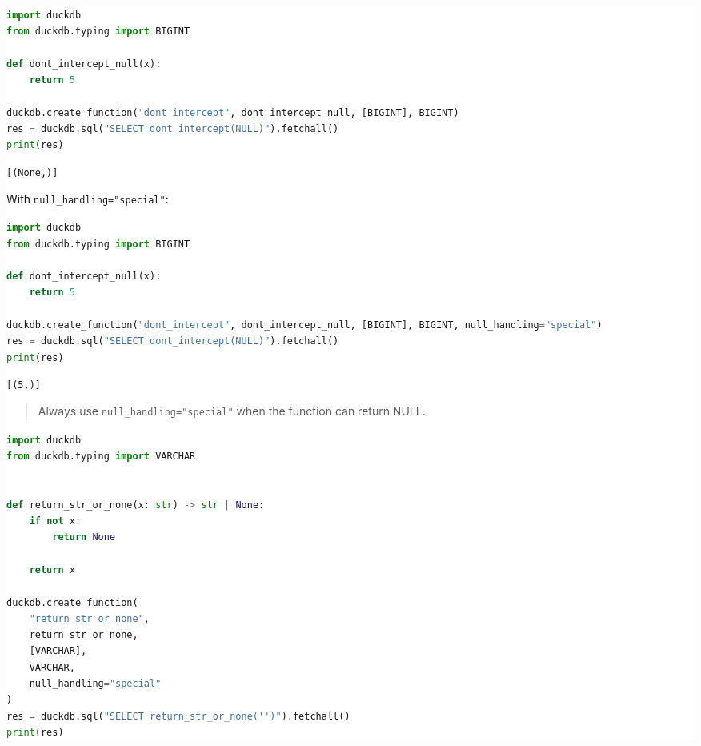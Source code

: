 ```python
import duckdb
from duckdb.typing import BIGINT

def dont_intercept_null(x):
    return 5

duckdb.create_function("dont_intercept", dont_intercept_null, [BIGINT], BIGINT)
res = duckdb.sql("SELECT dont_intercept(NULL)").fetchall()
print(res)
```

```text
[(None,)]
```

With `null_handling="special"`:

```python
import duckdb
from duckdb.typing import BIGINT

def dont_intercept_null(x):
    return 5

duckdb.create_function("dont_intercept", dont_intercept_null, [BIGINT], BIGINT, null_handling="special")
res = duckdb.sql("SELECT dont_intercept(NULL)").fetchall()
print(res)
```

```text
[(5,)]
```

> Always use `null_handling="special"` when the function can return NULL.


```python
import duckdb
from duckdb.typing import VARCHAR


def return_str_or_none(x: str) -> str | None:
    if not x:
        return None
    
    return x

duckdb.create_function(
    "return_str_or_none",
    return_str_or_none,
    [VARCHAR],
    VARCHAR,
    null_handling="special"
)
res = duckdb.sql("SELECT return_str_or_none('')").fetchall()
print(res)
```
